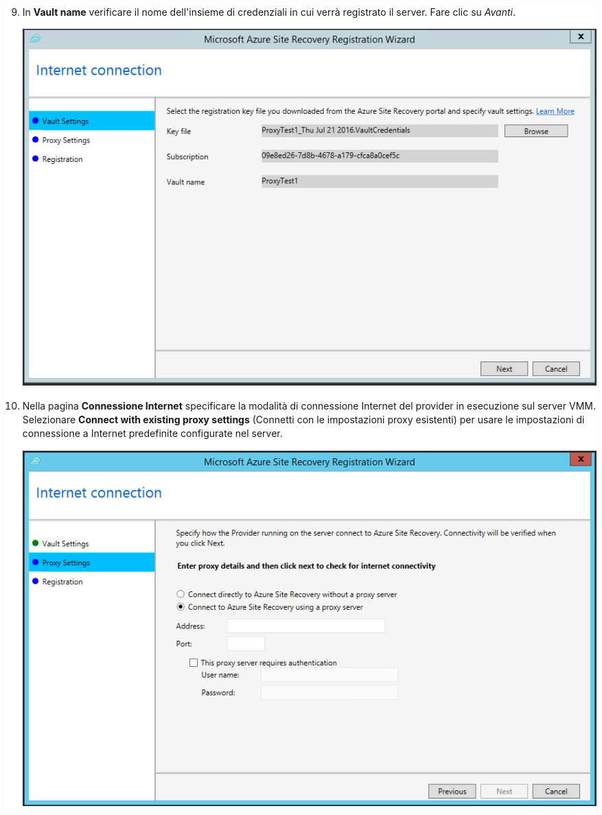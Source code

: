 9. In **Vault name** verificare il nome dell'insieme di credenziali in cui verrà registrato il server. Fare clic su *Avanti*.

	![Server registration](./media/site-recovery-vmm-to-vmm-classic/vaultcred.PNG)

7. Nella pagina **Connessione Internet** specificare la modalità di connessione Internet del provider in esecuzione sul server VMM. Selezionare **Connect with existing proxy settings** (Connetti con le impostazioni proxy esistenti) per usare le impostazioni di connessione a Internet predefinite configurate nel server.

	![Internet Settings](./media/site-recovery-vmm-to-vmm-classic/proxydetails.PNG)